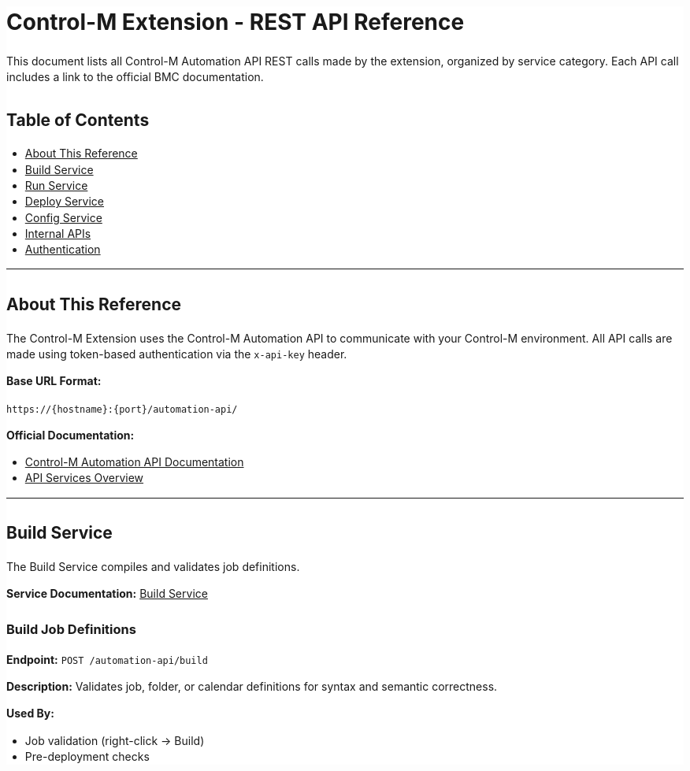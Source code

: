 # Control-M Extension - REST API Reference

This document lists all Control-M Automation API REST calls made by the extension, organized by service category. Each API call includes a link to the official BMC documentation.

## Table of Contents

- [About This Reference](#about-this-reference)
- [Build Service](#build-service)
- [Run Service](#run-service)
- [Deploy Service](#deploy-service)
- [Config Service](#config-service)
- [Internal APIs](#internal-apis)
- [Authentication](#authentication)

---

## About This Reference

The Control-M Extension uses the Control-M Automation API to communicate with your Control-M environment. All API calls are made using token-based authentication via the `x-api-key` header.

**Base URL Format:**
```
https://{hostname}:{port}/automation-api/
```

**Official Documentation:**
- [Control-M Automation API Documentation](https://documents.bmc.com/supportu/API/Monthly/en-US/Documentation/API_Intro.htm)
- [API Services Overview](https://documents.bmc.com/supportu/API/Monthly/en-US/Documentation/API_Services_Main.htm)

---

## Build Service

The Build Service compiles and validates job definitions.

**Service Documentation:** [Build Service](https://documents.bmc.com/supportu/API/Monthly/en-US/Documentation/API_Services_BuildService.htm)

### Build Job Definitions

**Endpoint:** `POST /automation-api/build`

**Description:** Validates job, folder, or calendar definitions for syntax and semantic correctness.

**Used By:**
- Job validation (right-click → Build)
- Pre-deployment checks
